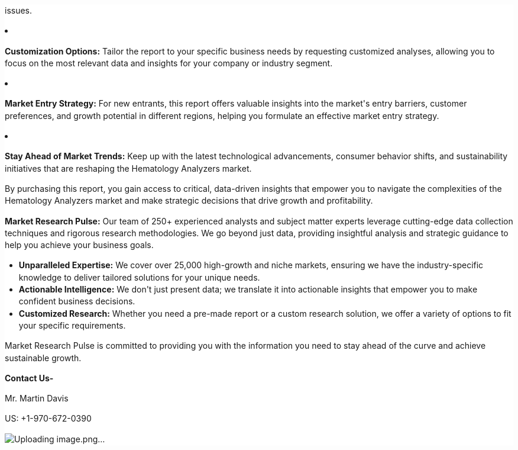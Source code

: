 issues.</p></li><li><p><strong>Customization Options:</strong> Tailor the report to your specific business needs by requesting customized analyses, allowing you to focus on the most relevant data and insights for your company or industry segment.</p></li><li><p><strong>Market Entry Strategy:</strong> For new entrants, this report offers valuable insights into the market's entry barriers, customer preferences, and growth potential in different regions, helping you formulate an effective market entry strategy.</p></li><li><p><strong>Stay Ahead of Market Trends:</strong> Keep up with the latest technological advancements, consumer behavior shifts, and sustainability initiatives that are reshaping the Hematology Analyzers market.</p></li></ol><p>By purchasing this report, you gain access to critical, data-driven insights that empower you to navigate the complexities of the Hematology Analyzers market and make strategic decisions that drive growth and profitability.</p><p><strong>Market Research Pulse:</strong>&nbsp;Our team of 250+ experienced analysts and subject matter experts leverage cutting-edge data collection techniques and rigorous research methodologies. We go beyond just data, providing insightful analysis and strategic guidance to help you achieve your business goals.</p><ul><li><strong>Unparalleled Expertise:</strong>&nbsp;We cover over 25,000 high-growth and niche markets, ensuring we have the industry-specific knowledge to deliver tailored solutions for your unique needs.</li><li><strong>Actionable Intelligence:</strong>&nbsp;We don't just present data; we translate it into actionable insights that empower you to make confident business decisions.</li><li><strong>Customized Research:</strong>&nbsp;Whether you need a pre-made report or a custom research solution, we offer a variety of options to fit your specific requirements.</li></ul><p>Market Research Pulse is committed to providing you with the information you need to stay ahead of the curve and achieve sustainable growth.</p><p><strong>Contact Us-</strong></p><p>Mr. Martin Davis</p><p>US: +1-970-672-0390</p>
![Uploading image.png…]()
